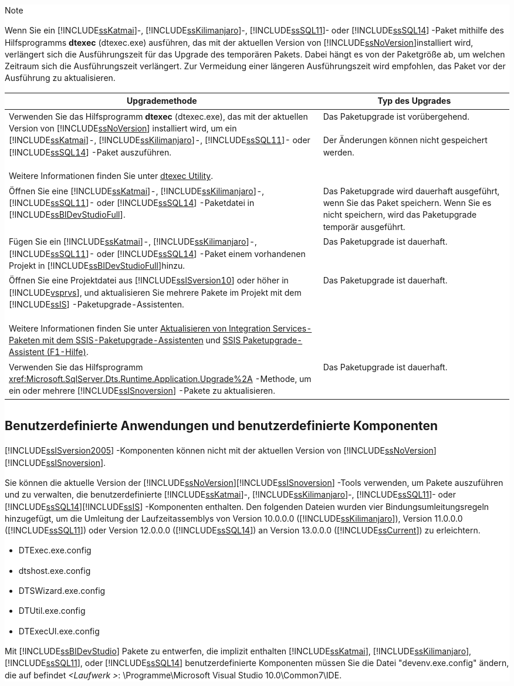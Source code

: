 > [!NOTE]  
>  Wenn Sie ein [!INCLUDE[ssKatmai](../../includes/sskatmai-md.md)]-, [!INCLUDE[ssKilimanjaro](../../includes/sskilimanjaro-md.md)]-, [!INCLUDE[ssSQL11](../../includes/sssql11-md.md)]- oder [!INCLUDE[ssSQL14](../../includes/sssql14-md.md)] -Paket mithilfe des Hilfsprogramms **dtexec** (dtexec.exe) ausführen, das mit der aktuellen Version von [!INCLUDE[ssNoVersion](../../includes/ssnoversion-md.md)]installiert wird, verlängert sich die Ausführungszeit für das Upgrade des temporären Pakets. Dabei hängt es von der Paketgröße ab, um welchen Zeitraum sich die Ausführungszeit verlängert. Zur Vermeidung einer längeren Ausführungszeit wird empfohlen, das Paket vor der Ausführung zu aktualisieren.  
  
|Upgrademethode|Typ des Upgrades|  
|--------------------|---------------------|  
|Verwenden Sie das Hilfsprogramm **dtexec** (dtexec.exe), das mit der aktuellen Version von [!INCLUDE[ssNoVersion](../../includes/ssnoversion-md.md)] installiert wird, um ein [!INCLUDE[ssKatmai](../../includes/sskatmai-md.md)]-, [!INCLUDE[ssKilimanjaro](../../includes/sskilimanjaro-md.md)]-, [!INCLUDE[ssSQL11](../../includes/sssql11-md.md)]- oder [!INCLUDE[ssSQL14](../../includes/sssql14-md.md)] -Paket auszuführen.<br /><br /> Weitere Informationen finden Sie unter [dtexec Utility](../../integration-services/packages/dtexec-utility.md).|Das Paketupgrade ist vorübergehend.<br /><br /> Der Änderungen können nicht gespeichert werden.|  
|Öffnen Sie eine [!INCLUDE[ssKatmai](../../includes/sskatmai-md.md)]-, [!INCLUDE[ssKilimanjaro](../../includes/sskilimanjaro-md.md)]-, [!INCLUDE[ssSQL11](../../includes/sssql11-md.md)]- oder [!INCLUDE[ssSQL14](../../includes/sssql14-md.md)] -Paketdatei in [!INCLUDE[ssBIDevStudioFull](../../includes/ssbidevstudiofull-md.md)].|Das Paketupgrade wird dauerhaft ausgeführt, wenn Sie das Paket speichern. Wenn Sie es nicht speichern, wird das Paketupgrade temporär ausgeführt.|  
|Fügen Sie ein [!INCLUDE[ssKatmai](../../includes/sskatmai-md.md)]-, [!INCLUDE[ssKilimanjaro](../../includes/sskilimanjaro-md.md)]-, [!INCLUDE[ssSQL11](../../includes/sssql11-md.md)]- oder [!INCLUDE[ssSQL14](../../includes/sssql14-md.md)] -Paket einem vorhandenen Projekt in [!INCLUDE[ssBIDevStudioFull](../../includes/ssbidevstudiofull-md.md)]hinzu.|Das Paketupgrade ist dauerhaft.|  
|Öffnen Sie eine Projektdatei aus [!INCLUDE[ssISversion10](../../includes/ssisversion10-md.md)] oder höher in [!INCLUDE[vsprvs](../../includes/vsprvs-md.md)], und aktualisieren Sie mehrere Pakete im Projekt mit dem [!INCLUDE[ssIS](../../includes/ssis-md.md)] -Paketupgrade-Assistenten.<br /><br /> Weitere Informationen finden Sie unter [Aktualisieren von Integration Services-Paketen mit dem SSIS-Paketupgrade-Assistenten](../../integration-services/install-windows/upgrade-integration-services-packages-using-the-ssis-package-upgrade-wizard.md) und [SSIS Paketupgrade-Assistent (F1-Hilfe)](../../integration-services/ssis-package-upgrade-wizard-f1-help.md).|Das Paketupgrade ist dauerhaft.|  
|Verwenden Sie das Hilfsprogramm <xref:Microsoft.SqlServer.Dts.Runtime.Application.Upgrade%2A> -Methode, um ein oder mehrere [!INCLUDE[ssISnoversion](../../includes/ssisnoversion-md.md)] -Pakete zu aktualisieren.|Das Paketupgrade ist dauerhaft.|  
  
## <a name="custom-applications-and-custom-components"></a>Benutzerdefinierte Anwendungen und benutzerdefinierte Komponenten  
 [!INCLUDE[ssISversion2005](../../includes/ssisversion2005-md.md)] -Komponenten können nicht mit der aktuellen Version von [!INCLUDE[ssNoVersion](../../includes/ssnoversion-md.md)][!INCLUDE[ssISnoversion](../../includes/ssisnoversion-md.md)].  
  
 Sie können die aktuelle Version der [!INCLUDE[ssNoVersion](../../includes/ssnoversion-md.md)][!INCLUDE[ssISnoversion](../../includes/ssisnoversion-md.md)] -Tools verwenden, um Pakete auszuführen und zu verwalten, die benutzerdefinierte [!INCLUDE[ssKatmai](../../includes/sskatmai-md.md)]-, [!INCLUDE[ssKilimanjaro](../../includes/sskilimanjaro-md.md)]-, [!INCLUDE[ssSQL11](../../includes/sssql11-md.md)]- oder [!INCLUDE[ssSQL14](../../includes/sssql14-md.md)][!INCLUDE[ssIS](../../includes/ssis-md.md)] -Komponenten enthalten. Den folgenden Dateien wurden vier Bindungsumleitungsregeln hinzugefügt, um die Umleitung der Laufzeitassemblys von Version 10.0.0.0 ([!INCLUDE[ssKilimanjaro](../../includes/sskilimanjaro-md.md)]), Version 11.0.0.0 ([!INCLUDE[ssSQL11](../../includes/sssql11-md.md)]) oder Version 12.0.0.0 ([!INCLUDE[ssSQL14](../../includes/sssql14-md.md)]) an Version 13.0.0.0 ([!INCLUDE[ssCurrent](../../includes/sscurrent-md.md)]) zu erleichtern.  
  
-   DTExec.exe.config  
  
-   dtshost.exe.config  
  
-   DTSWizard.exe.config  
  
-   DTUtil.exe.config  
  
-   DTExecUI.exe.config  
  
 Mit [!INCLUDE[ssBIDevStudio](../../includes/ssbidevstudio-md.md)] Pakete zu entwerfen, die implizit enthalten [!INCLUDE[ssKatmai](../../includes/sskatmai-md.md)], [!INCLUDE[ssKilimanjaro](../../includes/sskilimanjaro-md.md)], [!INCLUDE[ssSQL11](../../includes/sssql11-md.md)], oder [!INCLUDE[ssSQL14](../../includes/sssql14-md.md)] benutzerdefinierte Komponenten müssen Sie die Datei "devenv.exe.config" ändern, die auf befindet  *\<Laufwerk >*: \Programme\Microsoft Visual Studio 10.0\Common7\IDE.  
  